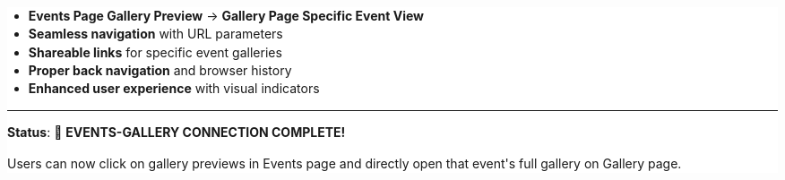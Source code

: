 - **Events Page Gallery Preview** → **Gallery Page Specific Event View**
- **Seamless navigation** with URL parameters
- **Shareable links** for specific event galleries  
- **Proper back navigation** and browser history
- **Enhanced user experience** with visual indicators

---

**Status**: 🎉 **EVENTS-GALLERY CONNECTION COMPLETE!**

Users can now click on gallery previews in Events page and directly open that event's full gallery on Gallery page.